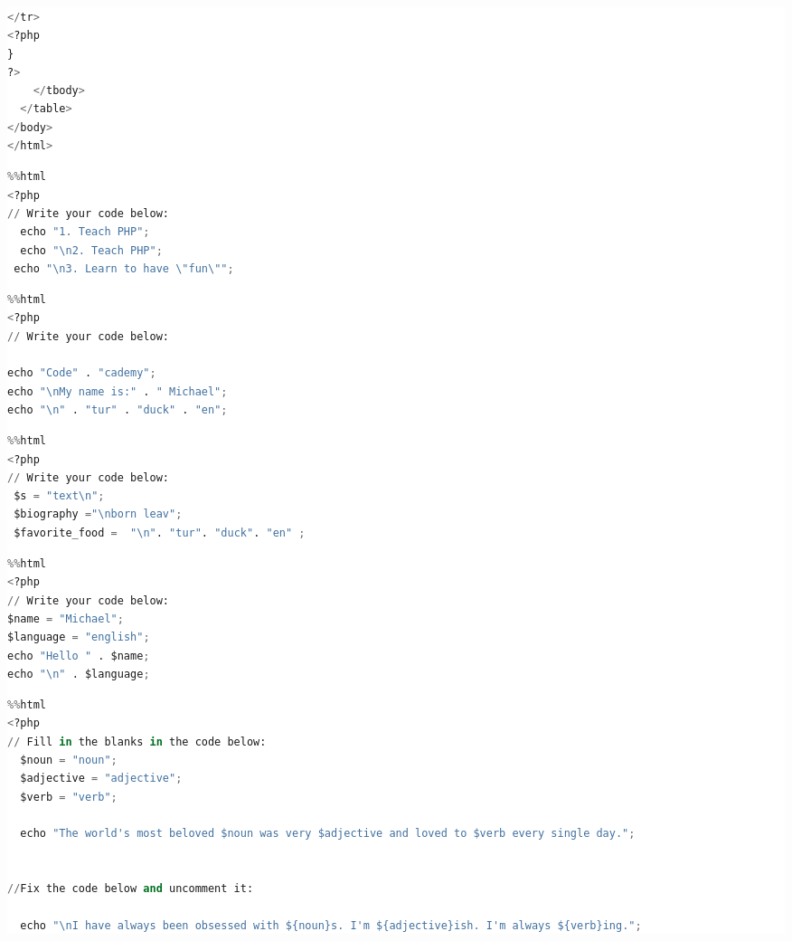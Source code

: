 ```python
</tr>
<?php
}
?>
    </tbody>
  </table>
</body>
</html>
```


```python
%%html
<?php
// Write your code below:
  echo "1. Teach PHP";
  echo "\n2. Teach PHP";
 echo "\n3. Learn to have \"fun\"";
```


```python
%%html
<?php
// Write your code below:   

echo "Code" . "cademy";
echo "\nMy name is:" . " Michael"; 
echo "\n" . "tur" . "duck" . "en"; 
```


```python
%%html
<?php
// Write your code below:
 $s = "text\n"; 
 $biography ="\nborn leav"; 
 $favorite_food =  "\n". "tur". "duck". "en" ;
```


```python
%%html
<?php
// Write your code below:
$name = "Michael";
$language = "english";
echo "Hello " . $name;  
echo "\n" . $language; 
```


```python
%%html
<?php
// Fill in the blanks in the code below:
  $noun = "noun";
  $adjective = "adjective";
  $verb = "verb";

  echo "The world's most beloved $noun was very $adjective and loved to $verb every single day.";


//Fix the code below and uncomment it:

  echo "\nI have always been obsessed with ${noun}s. I'm ${adjective}ish. I'm always ${verb}ing.";
```
